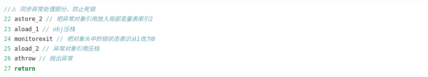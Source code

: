 ```java
//⚠️ 同步异常处理部分，防止死锁
22 astore_2 // 把异常对象引用放入局部变量表索引2
23 aload_1 // obj压栈
24 monitorexit // 把对象头中的锁状态表识从1改为0
25 aload_2 // 异常对象引用压栈
26 athrow // 抛出异常
27 return
```

